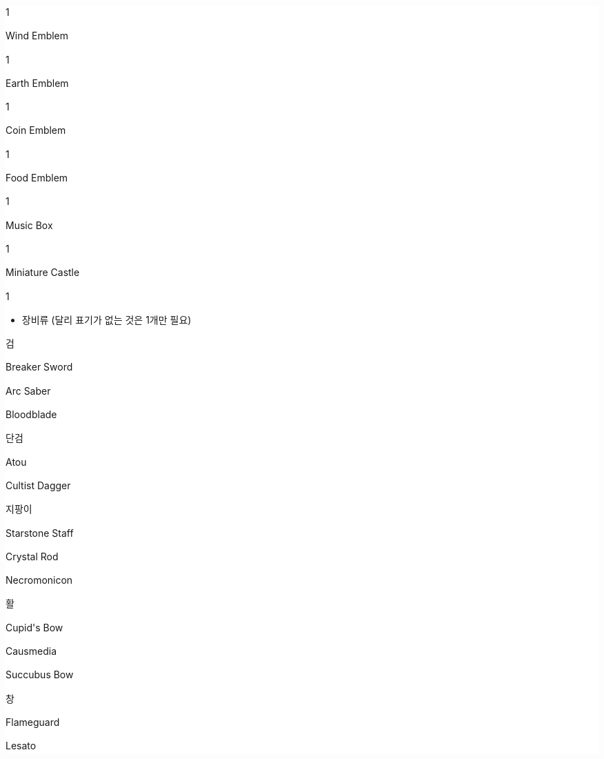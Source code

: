 1

Wind Emblem

1

Earth Emblem

1

Coin Emblem

1

Food Emblem

1

Music Box

1

Miniature Castle

1

  

  * 장비류 (달리 표기가 없는 것은 1개만 필요)

검

Breaker Sword

Arc Saber

Bloodblade

단검

Atou

Cultist Dagger

지팡이

Starstone Staff

Crystal Rod

Necromonicon

활

Cupid's Bow

Causmedia

Succubus Bow

창

Flameguard

Lesato
